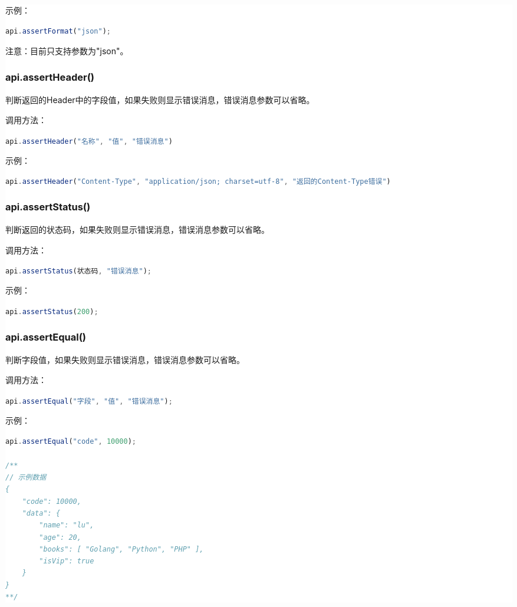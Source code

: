 示例：
~~~javascript
api.assertFormat("json");
~~~

注意：目前只支持参数为"json"。
      
### api.assertHeader()
判断返回的Header中的字段值，如果失败则显示错误消息，错误消息参数可以省略。

调用方法：
~~~javascript
api.assertHeader("名称", "值", "错误消息")
~~~

示例：
~~~javascript
api.assertHeader("Content-Type", "application/json; charset=utf-8", "返回的Content-Type错误")
~~~
     
### api.assertStatus()
判断返回的状态码，如果失败则显示错误消息，错误消息参数可以省略。

调用方法：
~~~javascript
api.assertStatus(状态码, "错误消息");
~~~

示例：
~~~javascript
api.assertStatus(200);
~~~
   
### api.assertEqual()
判断字段值，如果失败则显示错误消息，错误消息参数可以省略。

调用方法：
~~~javascript
api.assertEqual("字段", "值", "错误消息");
~~~

示例：
~~~javascript
api.assertEqual("code", 10000);

/**
// 示例数据
{
    "code": 10000,
    "data": {
        "name": "lu",
        "age": 20,
        "books": [ "Golang", "Python", "PHP" ],
        "isVip": true
    }
}
**/
~~~
